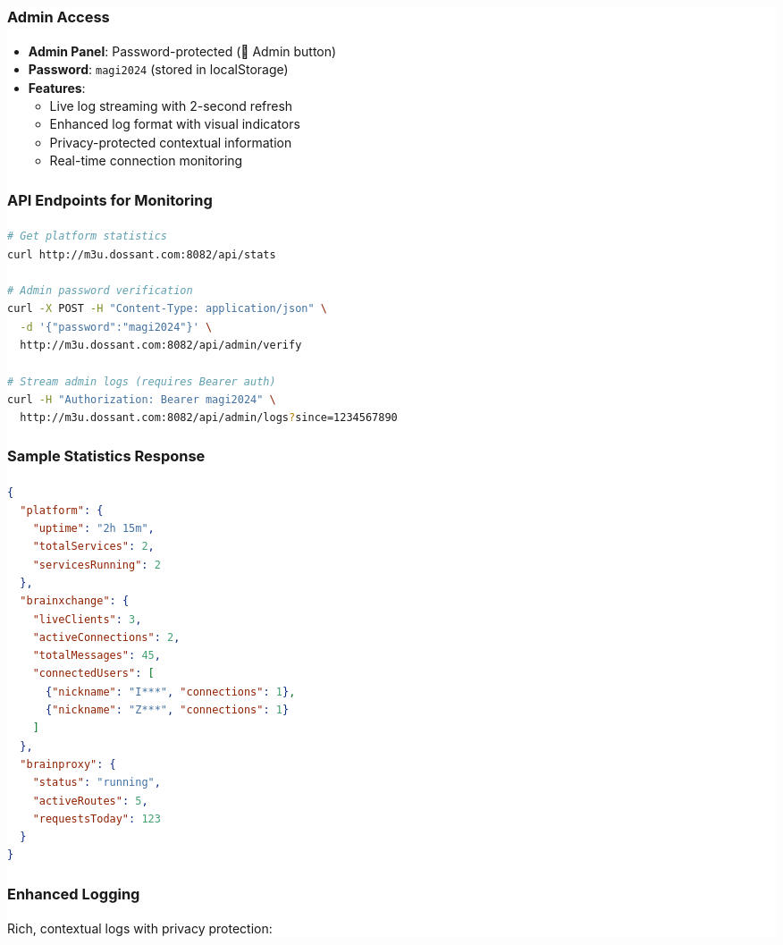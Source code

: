 ### Admin Access
- **Admin Panel**: Password-protected (🔧 Admin button)
- **Password**: `magi2024` (stored in localStorage)
- **Features**:
  - Live log streaming with 2-second refresh
  - Enhanced log format with visual indicators
  - Privacy-protected contextual information
  - Real-time connection monitoring

### API Endpoints for Monitoring
```bash
# Get platform statistics
curl http://m3u.dossant.com:8082/api/stats

# Admin password verification
curl -X POST -H "Content-Type: application/json" \
  -d '{"password":"magi2024"}' \
  http://m3u.dossant.com:8082/api/admin/verify

# Stream admin logs (requires Bearer auth)
curl -H "Authorization: Bearer magi2024" \
  http://m3u.dossant.com:8082/api/admin/logs?since=1234567890
```

### Sample Statistics Response
```json
{
  "platform": {
    "uptime": "2h 15m",
    "totalServices": 2,
    "servicesRunning": 2
  },
  "brainxchange": {
    "liveClients": 3,
    "activeConnections": 2,
    "totalMessages": 45,
    "connectedUsers": [
      {"nickname": "I***", "connections": 1},
      {"nickname": "Z***", "connections": 1}
    ]
  },
  "brainproxy": {
    "status": "running",
    "activeRoutes": 5,
    "requestsToday": 123
  }
}
```

### Enhanced Logging
Rich, contextual logs with privacy protection:
